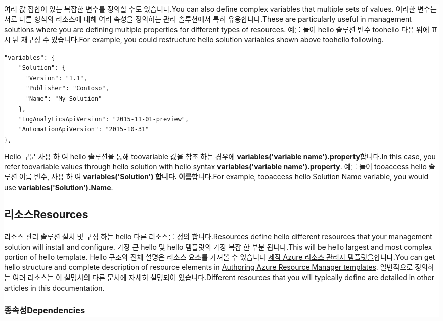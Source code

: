 <span data-ttu-id="bb008-186">여러 값 집합이 있는 복잡한 변수를 정의할 수도 있습니다.</span><span class="sxs-lookup"><span data-stu-id="bb008-186">You can also define complex variables that multiple sets of values.</span></span>  <span data-ttu-id="bb008-187">이러한 변수는 서로 다른 형식의 리소스에 대해 여러 속성을 정의하는 관리 솔루션에서 특히 유용합니다.</span><span class="sxs-lookup"><span data-stu-id="bb008-187">These are particularly useful in management solutions where you are defining multiple properties for different types of resources.</span></span>  <span data-ttu-id="bb008-188">예를 들어 hello 솔루션 변수 toohello 다음 위에 표시 된 재구성 수 있습니다.</span><span class="sxs-lookup"><span data-stu-id="bb008-188">For example, you could restructure hello solution variables shown above toohello following.</span></span>

    "variables": {
        "Solution": {
          "Version": "1.1",
          "Publisher": "Contoso",
          "Name": "My Solution"
        },
        "LogAnalyticsApiVersion": "2015-11-01-preview",
        "AutomationApiVersion": "2015-10-31"
    },

<span data-ttu-id="bb008-189">Hello 구문 사용 하 여 hello 솔루션을 통해 toovariable 값을 참조 하는 경우에 **variables('variable name').property**합니다.</span><span class="sxs-lookup"><span data-stu-id="bb008-189">In this case, you refer toovariable values through hello solution with hello syntax **variables('variable name').property**.</span></span>  <span data-ttu-id="bb008-190">예를 들어 tooaccess hello 솔루션 이름 변수, 사용 하 여 **variables('Solution') 합니다. 이름**합니다.</span><span class="sxs-lookup"><span data-stu-id="bb008-190">For example, tooaccess hello Solution Name variable, you would use **variables('Solution').Name**.</span></span>

## <a name="resources"></a><span data-ttu-id="bb008-191">리소스</span><span class="sxs-lookup"><span data-stu-id="bb008-191">Resources</span></span>
<span data-ttu-id="bb008-192">[리소스](../azure-resource-manager/resource-group-authoring-templates.md#resources) 관리 솔루션 설치 및 구성 하는 hello 다른 리소스를 정의 합니다.</span><span class="sxs-lookup"><span data-stu-id="bb008-192">[Resources](../azure-resource-manager/resource-group-authoring-templates.md#resources) define hello different resources that your management solution will install and configure.</span></span>  <span data-ttu-id="bb008-193">가장 큰 hello 및 hello 템플릿의 가장 복잡 한 부분 됩니다.</span><span class="sxs-lookup"><span data-stu-id="bb008-193">This will be hello largest and most complex portion of hello template.</span></span>  <span data-ttu-id="bb008-194">Hello 구조와 전체 설명은 리소스 요소를 가져올 수 있습니다 [제작 Azure 리소스 관리자 템플릿을](../azure-resource-manager/resource-group-authoring-templates.md#resources)합니다.</span><span class="sxs-lookup"><span data-stu-id="bb008-194">You can get hello structure and complete description of resource elements in [Authoring Azure Resource Manager templates](../azure-resource-manager/resource-group-authoring-templates.md#resources).</span></span>  <span data-ttu-id="bb008-195">일반적으로 정의하는 여러 리소스는 이 설명서의 다른 문서에 자세히 설명되어 있습니다.</span><span class="sxs-lookup"><span data-stu-id="bb008-195">Different resources that you will typically define are detailed in other articles in this documentation.</span></span> 


### <a name="dependencies"></a><span data-ttu-id="bb008-196">종속성</span><span class="sxs-lookup"><span data-stu-id="bb008-196">Dependencies</span></span>